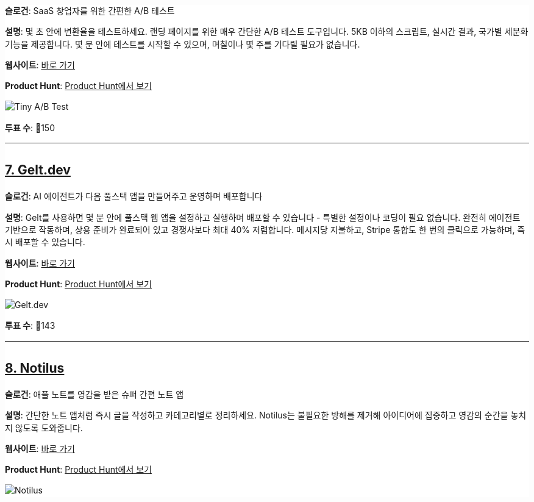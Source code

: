 **슬로건**: SaaS 창업자를 위한 간편한 A/B 테스트 

**설명**: 몇 초 안에 변환율을 테스트하세요. 랜딩 페이지를 위한 매우 간단한 A/B 테스트 도구입니다. 5KB 이하의 스크립트, 실시간 결과, 국가별 세분화 기능을 제공합니다. 몇 분 안에 테스트를 시작할 수 있으며, 며칠이나 몇 주를 기다릴 필요가 없습니다.

**웹사이트**: [바로 가기](https://www.producthunt.com/r/XM32EHT3HL5O5O?utm_campaign=producthunt-api&utm_medium=api-v2&utm_source=Application%3A+genexis+%28ID%3A+133272%29)

**Product Hunt**: [Product Hunt에서 보기](https://www.producthunt.com/products/tiny-a-b-test?utm_campaign=producthunt-api&utm_medium=api-v2&utm_source=Application%3A+genexis+%28ID%3A+133272%29)


![Tiny A/B Test]()


**투표 수**: 🔺150

---
## [7. Gelt.dev](https://www.producthunt.com/products/gelt-dev?utm_campaign=producthunt-api&utm_medium=api-v2&utm_source=Application%3A+genexis+%28ID%3A+133272%29)

**슬로건**: AI 에이전트가 다음 풀스택 앱을 만들어주고 운영하며 배포합니다

**설명**: Gelt를 사용하면 몇 분 안에 풀스택 웹 앱을 설정하고 실행하며 배포할 수 있습니다 - 특별한 설정이나 코딩이 필요 없습니다. 완전히 에이전트 기반으로 작동하며, 상용 준비가 완료되어 있고 경쟁사보다 최대 40% 저렴합니다. 메시지당 지불하고, Stripe 통합도 한 번의 클릭으로 가능하며, 즉시 배포할 수 있습니다.

**웹사이트**: [바로 가기](https://www.producthunt.com/r/LQ5IDGVLIALAVQ?utm_campaign=producthunt-api&utm_medium=api-v2&utm_source=Application%3A+genexis+%28ID%3A+133272%29)

**Product Hunt**: [Product Hunt에서 보기](https://www.producthunt.com/products/gelt-dev?utm_campaign=producthunt-api&utm_medium=api-v2&utm_source=Application%3A+genexis+%28ID%3A+133272%29)

![Gelt.dev]()


**투표 수**: 🔺143

---
## [8. Notilus](https://www.producthunt.com/products/notilus-super-simple-notes?utm_campaign=producthunt-api&utm_medium=api-v2&utm_source=Application%3A+genexis+%28ID%3A+133272%29)

**슬로건**: 애플 노트를 영감을 받은 슈퍼 간편 노트 앱

**설명**: 간단한 노트 앱처럼 즉시 글을 작성하고 카테고리별로 정리하세요. Notilus는 불필요한 방해를 제거해 아이디어에 집중하고 영감의 순간을 놓치지 않도록 도와줍니다.

**웹사이트**: [바로 가기](https://www.producthunt.com/r/AW5LXANS7PIWIJ?utm_campaign=producthunt-api&utm_medium=api-v2&utm_source=Application%3A+genexis+%28ID%3A+133272%29)

**Product Hunt**: [Product Hunt에서 보기](https://www.producthunt.com/products/notilus-super-simple-notes?utm_campaign=producthunt-api&utm_medium=api-v2&utm_source=Application%3A+genexis+%28ID%3A+133272%29)

![Notilus]()
